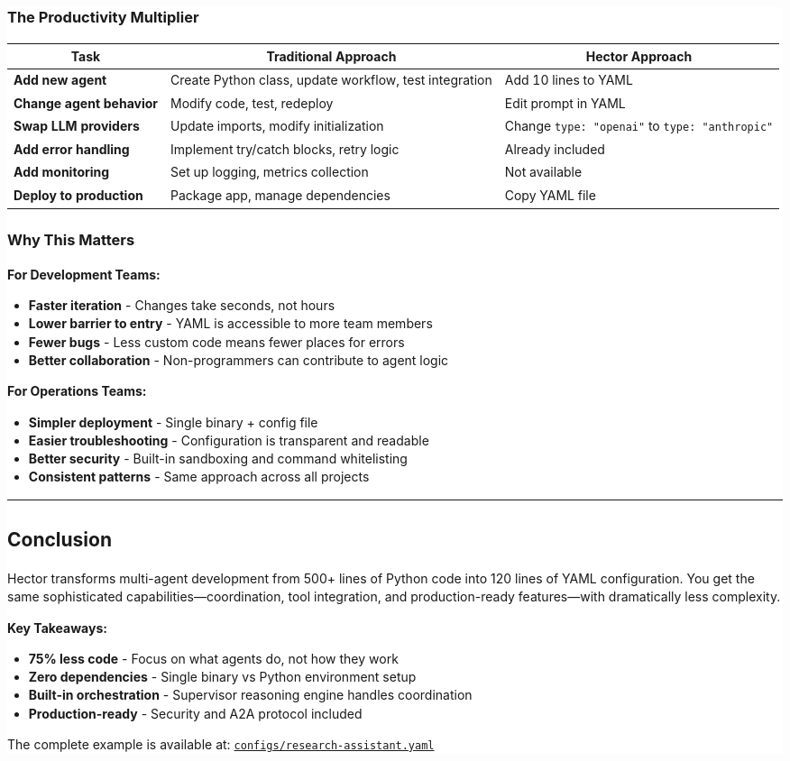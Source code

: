 ### The Productivity Multiplier

| Task | Traditional Approach | Hector Approach |
|------|---------------------|-----------------|
| **Add new agent** | Create Python class, update workflow, test integration | Add 10 lines to YAML |
| **Change agent behavior** | Modify code, test, redeploy | Edit prompt in YAML |
| **Swap LLM providers** | Update imports, modify initialization | Change `type: "openai"` to `type: "anthropic"` |
| **Add error handling** | Implement try/catch blocks, retry logic | Already included |
| **Add monitoring** | Set up logging, metrics collection | Not available |
| **Deploy to production** | Package app, manage dependencies | Copy YAML file |

### Why This Matters

**For Development Teams:**
- **Faster iteration** - Changes take seconds, not hours
- **Lower barrier to entry** - YAML is accessible to more team members
- **Fewer bugs** - Less custom code means fewer places for errors
- **Better collaboration** - Non-programmers can contribute to agent logic

**For Operations Teams:**
- **Simpler deployment** - Single binary + config file
- **Easier troubleshooting** - Configuration is transparent and readable
- **Better security** - Built-in sandboxing and command whitelisting
- **Consistent patterns** - Same approach across all projects

---

## Conclusion

Hector transforms multi-agent development from 500+ lines of Python code into 120 lines of YAML configuration. You get the same sophisticated capabilities—coordination, tool integration, and production-ready features—with dramatically less complexity.

**Key Takeaways:**
- **75% less code** - Focus on what agents do, not how they work
- **Zero dependencies** - Single binary vs Python environment setup
- **Built-in orchestration** - Supervisor reasoning engine handles coordination
- **Production-ready** - Security and A2A protocol included

The complete example is available at: [`configs/research-assistant.yaml`](https://github.com/kadirpekel/hector/tree/main/configs/research-assistant.yaml)
